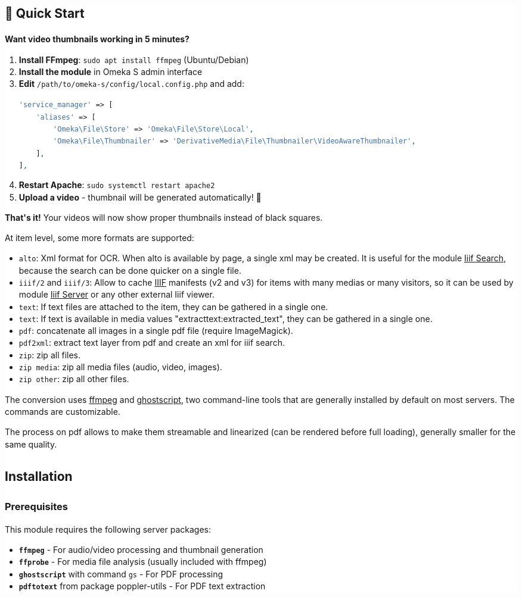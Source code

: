 ## 🚀 Quick Start

**Want video thumbnails working in 5 minutes?**

1. **Install FFmpeg**: `sudo apt install ffmpeg` (Ubuntu/Debian)
2. **Install the module** in Omeka S admin interface
3. **Edit** `/path/to/omeka-s/config/local.config.php` and add:
   ```php
   'service_manager' => [
       'aliases' => [
           'Omeka\File\Store' => 'Omeka\File\Store\Local',
           'Omeka\File\Thumbnailer' => 'DerivativeMedia\File\Thumbnailer\VideoAwareThumbnailer',
       ],
   ],
   ```
4. **Restart Apache**: `sudo systemctl restart apache2`
5. **Upload a video** - thumbnail will be generated automatically! 🎉

**That's it!** Your videos will now show proper thumbnails instead of black squares.

At item level, some more formats are supported:
- `alto`: Xml format for OCR. When alto is available by page, a single xml may be
  created. It is useful for the module [Iiif Search], because the search can be
  done quicker on a single file.
- `iiif/2` and `iiif/3`: Allow to cache [IIIF] manifests (v2 and v3) for items
  with many medias or many visitors, so it can be used by module [Iiif Server]
  or any other external Iiif viewer.
- `text`: If text files are attached to the item, they can be gathered in a single
  one.
- `text`: If text is available in media values "extracttext:extracted_text", they
  can be gathered in a single one.
- `pdf`: concatenate all images in a single pdf file (require ImageMagick).
- `pdf2xml`: extract text layer from pdf and create an xml for iiif search.
- `zip`: zip all files.
- `zip media`: zip all media files (audio, video, images).
- `zip other`: zip all other files.

The conversion uses [ffmpeg] and [ghostscript], two command-line tools that are
generally installed by default on most servers. The commands are customizable.

The process on pdf allows to make them streamable and linearized (can be
rendered before full loading), generally smaller for the same quality.


## Installation

### Prerequisites

This module requires the following server packages:
- **`ffmpeg`** - For audio/video processing and thumbnail generation
- **`ffprobe`** - For media file analysis (usually included with ffmpeg)
- **`ghostscript`** with command `gs` - For PDF processing
- **`pdftotext`** from package poppler-utils - For PDF text extraction


[Derivative Media]: https://gitlab.com/Daniel-KM/Omeka-S-module-DerivativeMedia
[Omeka S]: https://omeka.org/s
[installing a module]: https://omeka.org/s/docs/user-manual/modules/#installing-modules
[Common]: https://gitlab.com/Daniel-KM/Omeka-S-module-Common
[Bulk Check]: https://gitlab.com/Daniel-KM/Omeka-S-module-BulkCheck
[IIIF]: https://iiif.io
[Iiif Search]: https://github.com/Symac/Omeka-S-module-IiifSearch
[Iiif Server]: https://gitlab.com/Daniel-KM/Omeka-S-module-IiifServer
[ffmpeg]: https://ffmpeg.org
[ffmpeg wiki]: https://trac.ffmpeg.org/wiki/Encode/H.264
[ffmpeg wiki too]: https://trac.ffmpeg.org/wiki/Encode/VP9
[explained here]: https://trac.ffmpeg.org/wiki/Encode/H.264#a2.Chooseapresetandtune
[ghostscript]: https://www.ghostscript.com
[browser support table]: https://en.wikipedia.org/wiki/HTML5_video#Browser_support
[this one]: https://forum.omeka.org/t/mov-videos-not-playing-on-item-page-only-audio/11775/12
[ffmpeg help]: https://trac.ffmpeg.org/wiki/HowToCheckIfFaststartIsEnabledForPlayback
[module issues]: https://gitlab.com/Daniel-KM/Omeka-S-module-DerivativeMedia/-/issues
[CeCILL v2.1]: https://www.cecill.info/licences/Licence_CeCILL_V2.1-en.html
[GNU/GPL]: https://www.gnu.org/licenses/gpl-3.0.html
[FSF]: https://www.fsf.org
[OSI]: http://opensource.org
[GitLab]: https://gitlab.com/Daniel-KM
[Archives sonores de poésie]: https://asp.huma-num.fr
[Sorbonne Université]: https://lettres.sorbonne-universite.fr
[Daniel-KM]: https://gitlab.com/Daniel-KM "Daniel Berthereau"